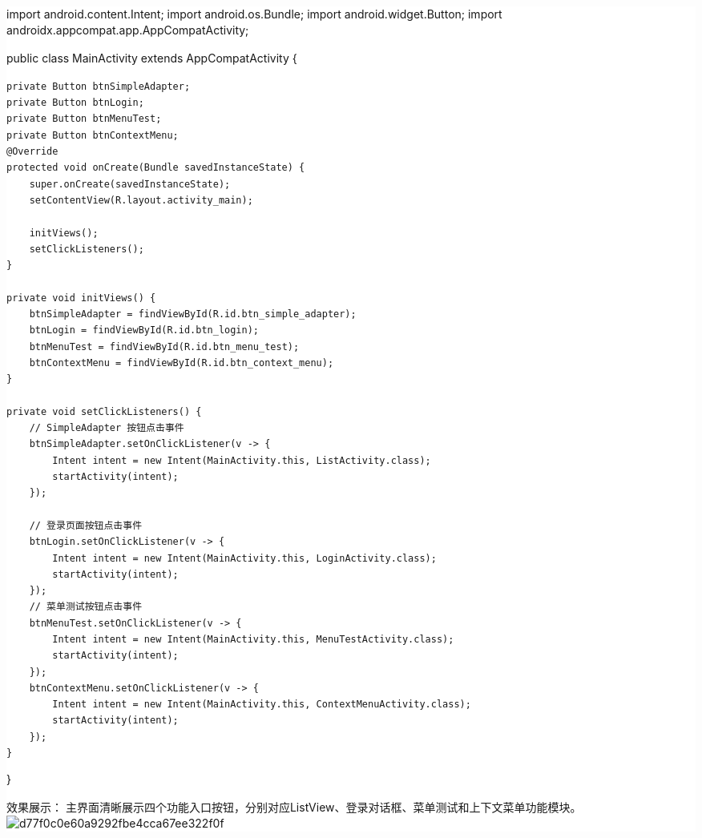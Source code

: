 import android.content.Intent;
import android.os.Bundle;
import android.widget.Button;
import androidx.appcompat.app.AppCompatActivity;

public class MainActivity extends AppCompatActivity {

    private Button btnSimpleAdapter;
    private Button btnLogin;
    private Button btnMenuTest;
    private Button btnContextMenu;
    @Override
    protected void onCreate(Bundle savedInstanceState) {
        super.onCreate(savedInstanceState);
        setContentView(R.layout.activity_main);

        initViews();
        setClickListeners();
    }

    private void initViews() {
        btnSimpleAdapter = findViewById(R.id.btn_simple_adapter);
        btnLogin = findViewById(R.id.btn_login);
        btnMenuTest = findViewById(R.id.btn_menu_test);
        btnContextMenu = findViewById(R.id.btn_context_menu);
    }

    private void setClickListeners() {
        // SimpleAdapter 按钮点击事件
        btnSimpleAdapter.setOnClickListener(v -> {
            Intent intent = new Intent(MainActivity.this, ListActivity.class);
            startActivity(intent);
        });

        // 登录页面按钮点击事件
        btnLogin.setOnClickListener(v -> {
            Intent intent = new Intent(MainActivity.this, LoginActivity.class);
            startActivity(intent);
        });
        // 菜单测试按钮点击事件
        btnMenuTest.setOnClickListener(v -> {
            Intent intent = new Intent(MainActivity.this, MenuTestActivity.class);
            startActivity(intent);
        });
        btnContextMenu.setOnClickListener(v -> {
            Intent intent = new Intent(MainActivity.this, ContextMenuActivity.class);
            startActivity(intent);
        });
    }
}

效果展示：
主界面清晰展示四个功能入口按钮，分别对应ListView、登录对话框、菜单测试和上下文菜单功能模块。
<img width="528" height="1209" alt="d77f0c0e60a9292fbe4cca67ee322f0f" src="https://github.com/user-attachments/assets/47216a2d-c8a2-44e2-9f06-efc7e142e34d" />
